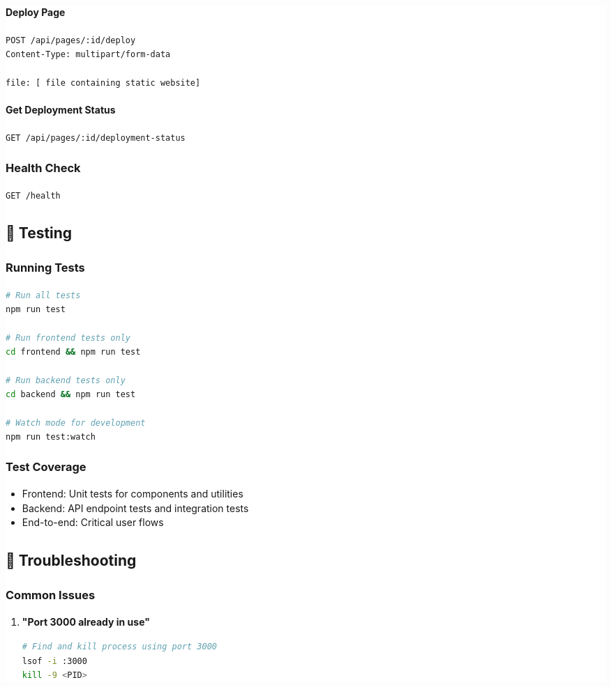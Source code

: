 #### Deploy Page
```http
POST /api/pages/:id/deploy
Content-Type: multipart/form-data

file: [ file containing static website]
```

#### Get Deployment Status
```http
GET /api/pages/:id/deployment-status
```

### Health Check
```http
GET /health
```

## 🧪 Testing

### Running Tests
```bash
# Run all tests
npm run test

# Run frontend tests only
cd frontend && npm run test

# Run backend tests only
cd backend && npm run test

# Watch mode for development
npm run test:watch
```

### Test Coverage
- Frontend: Unit tests for components and utilities
- Backend: API endpoint tests and integration tests
- End-to-end: Critical user flows

## 🐛 Troubleshooting

### Common Issues

1. **"Port 3000 already in use"**
   ```bash
   # Find and kill process using port 3000
   lsof -i :3000
   kill -9 <PID>
   ```
